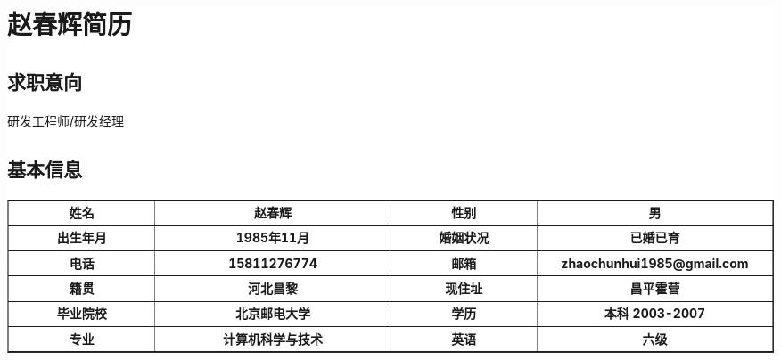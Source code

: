 <html>


<head>
  <meta http-equiv="Content-Type" content="text/html; charset=UTF-8">
  <link href="../resources/resume.css" rel="stylesheet">
  <link href="../resources/bootstrap.css" rel="stylesheet">
  </script>
</head>

<body>

  <h1>赵春辉简历</h1>


  <h2>求职意向</h2>

  <div class="content">
    研发工程师/研发经理
  </div>

  <h2>基本信息</h2>



  <div class="table_common">
    <table border="1" class="table table-bordered">
      <tr>
        <th width="150">姓名</th>
        <th width="250">赵春辉</th>
        <th width="150">性别</th>
        <th width="250">男</th>
      </tr>
      <tr>
        <th>出生年月</th>
        <th>1985年11月</th>
        <th>婚姻状况</th>
        <th>已婚已育</th>
      </tr>
      <tr>
        <th>电话</th>
        <th>15811276774</th>
        <th>邮箱</th>
        <th>zhaochunhui1985@gmail.com</th>
      </tr>
      <tr>
        <th>籍贯</th>
        <th>河北昌黎</th>
        <th>现住址</th>
        <th>昌平霍营</th>
      </tr>
      <tr>
        <th>毕业院校</th>
        <th>北京邮电大学</th>
        <th>学历</th>
        <th>本科 2003-2007</th>
      </tr>
      <tr>
        <th>专业</th>
        <th>计算机科学与技术</th>
        <th>英语</th>
        <th>六级</th>
      </tr>
    </table>
